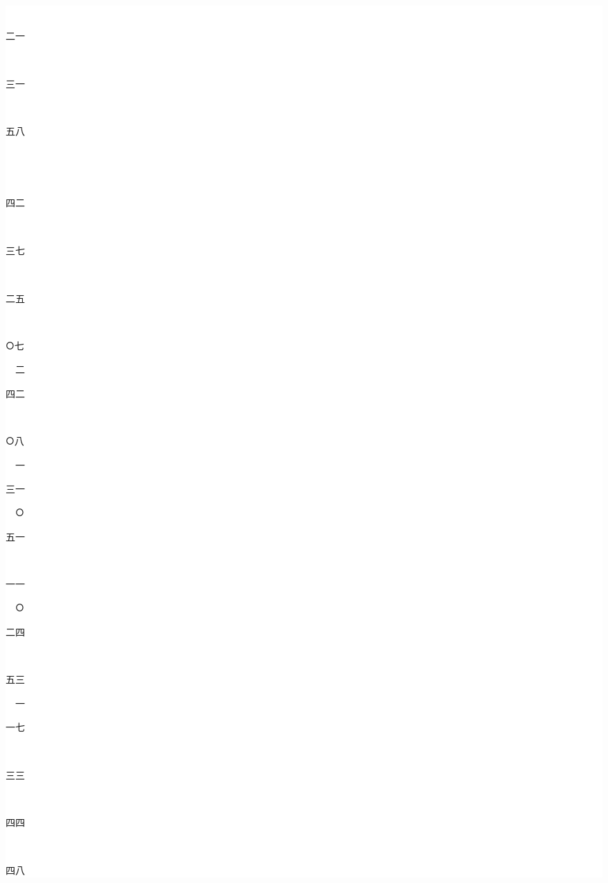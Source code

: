 　

二一

　

三一

　

五八

　

　

四二

　

三七

　

二五

　

○七

　二

四二

　

○八

　一

三一

　○

五一

　

一一

　○

二四

　

五三

　一

一七

　

三三

　

四四

　

四八
